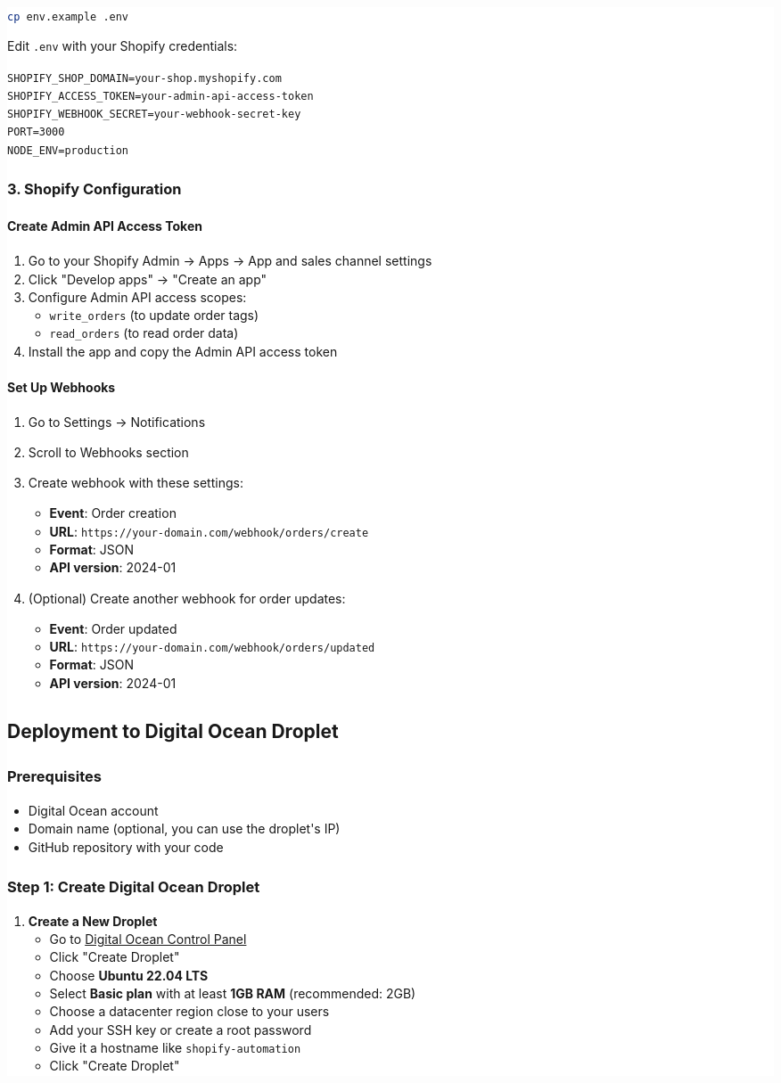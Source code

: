```bash
cp env.example .env
```

Edit `.env` with your Shopify credentials:

```env
SHOPIFY_SHOP_DOMAIN=your-shop.myshopify.com
SHOPIFY_ACCESS_TOKEN=your-admin-api-access-token
SHOPIFY_WEBHOOK_SECRET=your-webhook-secret-key
PORT=3000
NODE_ENV=production
```

### 3. Shopify Configuration

#### Create Admin API Access Token

1. Go to your Shopify Admin → Apps → App and sales channel settings
2. Click "Develop apps" → "Create an app"
3. Configure Admin API access scopes:
   - `write_orders` (to update order tags)
   - `read_orders` (to read order data)
4. Install the app and copy the Admin API access token

#### Set Up Webhooks

1. Go to Settings → Notifications
2. Scroll to Webhooks section
3. Create webhook with these settings:
   - **Event**: Order creation
   - **URL**: `https://your-domain.com/webhook/orders/create`
   - **Format**: JSON
   - **API version**: 2024-01

4. (Optional) Create another webhook for order updates:
   - **Event**: Order updated
   - **URL**: `https://your-domain.com/webhook/orders/updated`
   - **Format**: JSON
   - **API version**: 2024-01

## Deployment to Digital Ocean Droplet

### Prerequisites
- Digital Ocean account
- Domain name (optional, you can use the droplet's IP)
- GitHub repository with your code

### Step 1: Create Digital Ocean Droplet

1. **Create a New Droplet**
   - Go to [Digital Ocean Control Panel](https://cloud.digitalocean.com/droplets)
   - Click "Create Droplet"
   - Choose **Ubuntu 22.04 LTS**
   - Select **Basic plan** with at least **1GB RAM** (recommended: 2GB)
   - Choose a datacenter region close to your users
   - Add your SSH key or create a root password
   - Give it a hostname like `shopify-automation`
   - Click "Create Droplet"
